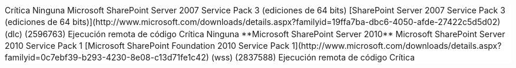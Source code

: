 </td>
<td style="border:1px solid black;">
Crítica

</td>
<td style="border:1px solid black;">
Ninguna

</td>
</tr>
<tr>
<td style="border:1px solid black;">
Microsoft SharePoint Server 2007 Service Pack 3 (ediciones de 64 bits)

</td>
<td style="border:1px solid black;">
[SharePoint Server 2007 Service Pack 3 (ediciones de 64 bits)](http://www.microsoft.com/downloads/details.aspx?familyid=19ffa7ba-dbc6-4050-afde-27422c5d5d02) (dlc)  
(2596763)

</td>
<td style="border:1px solid black;">
Ejecución remota de código

</td>
<td style="border:1px solid black;">
Crítica

</td>
<td style="border:1px solid black;">
Ninguna

</td>
</tr>
<tr>
<td style="border:1px solid black;" colspan="5">
**Microsoft SharePoint Server 2010**

</td>
</tr>
<tr>
<td style="border:1px solid black;">
Microsoft SharePoint Server 2010 Service Pack 1

</td>
<td style="border:1px solid black;">
[Microsoft SharePoint Foundation 2010 Service Pack 1](http://www.microsoft.com/downloads/details.aspx?familyid=0c7ebf39-b293-4230-8e08-c13d71fe1c42) (wss)  
(2837588)

</td>
<td style="border:1px solid black;">
Ejecución remota de código

</td>
<td style="border:1px solid black;">
Crítica
